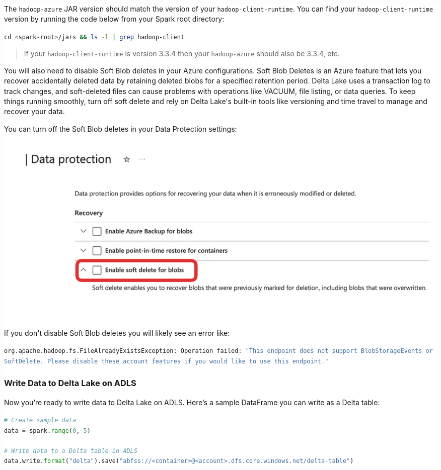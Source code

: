 The `hadoop-azure` JAR version should match the version of your `hadoop-client-runtime`. You can find your `hadoop-client-runtime` version by running the code below from your Spark root directory:

```sh
​​cd <spark-root>/jars && ls -l | grep hadoop-client
```

> If your `hadoop-client-runtime` is version 3.3.4 then your `hadoop-azure` should also be 3.3.4, etc.

You will also need to disable Soft Blob deletes in your Azure configurations. Soft Blob Deletes is an Azure feature that lets you recover accidentally deleted data by retaining deleted blobs for a specified retention period. Delta Lake uses a transaction log to track changes, and soft-deleted files can cause problems with operations like VACUUM, file listing, or data queries. To keep things running smoothly, turn off soft delete and rely on Delta Lake's built-in tools like versioning and time travel to manage and recover your data.

You can turn off the Soft Blob deletes in your Data Protection settings:

![](image2.png)

If you don't disable Soft Blob deletes you will likely see an error like:

```sh
org.apache.hadoop.fs.FileAlreadyExistsException: Operation failed: "This endpoint does not support BlobStorageEvents or SoftDelete. Please disable these account features if you would like to use this endpoint."
```

### Write Data to Delta Lake on ADLS

Now you’re ready to write data to Delta Lake on ADLS. Here’s a sample DataFrame you can write as a Delta table:

```python
# Create sample data
data = spark.range(0, 5)

# Write data to a Delta table in ADLS
data.write.format("delta").save("abfss://<container>@<account>.dfs.core.windows.net/delta-table")
```
